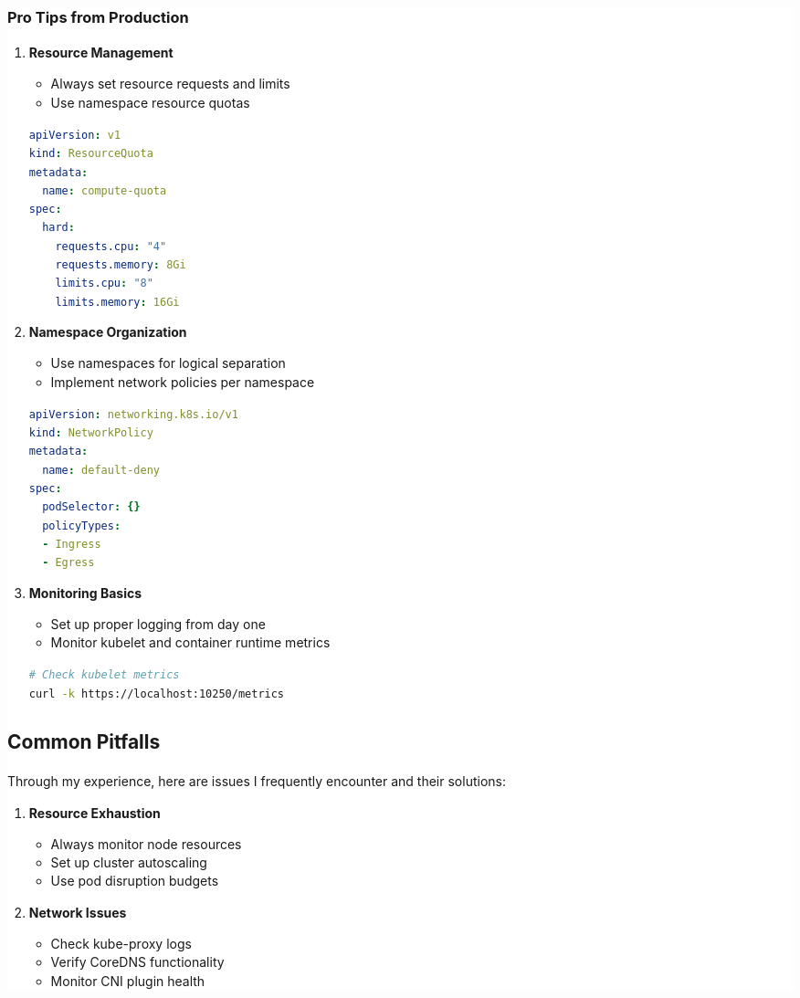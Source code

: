 ### Pro Tips from Production

1. **Resource Management**
   - Always set resource requests and limits
   - Use namespace resource quotas

   ```yaml
   apiVersion: v1
   kind: ResourceQuota
   metadata:
     name: compute-quota
   spec:
     hard:
       requests.cpu: "4"
       requests.memory: 8Gi
       limits.cpu: "8"
       limits.memory: 16Gi
   ```

2. **Namespace Organization**
   - Use namespaces for logical separation
   - Implement network policies per namespace

   ```yaml
   apiVersion: networking.k8s.io/v1
   kind: NetworkPolicy
   metadata:
     name: default-deny
   spec:
     podSelector: {}
     policyTypes:
     - Ingress
     - Egress
   ```

3. **Monitoring Basics**
   - Set up proper logging from day one
   - Monitor kubelet and container runtime metrics

   ```bash
   # Check kubelet metrics
   curl -k https://localhost:10250/metrics
   ```

## Common Pitfalls

Through my experience, here are issues I frequently encounter and their solutions:

1. **Resource Exhaustion**
   - Always monitor node resources
   - Set up cluster autoscaling
   - Use pod disruption budgets

2. **Network Issues**
   - Check kube-proxy logs
   - Verify CoreDNS functionality
   - Monitor CNI plugin health
